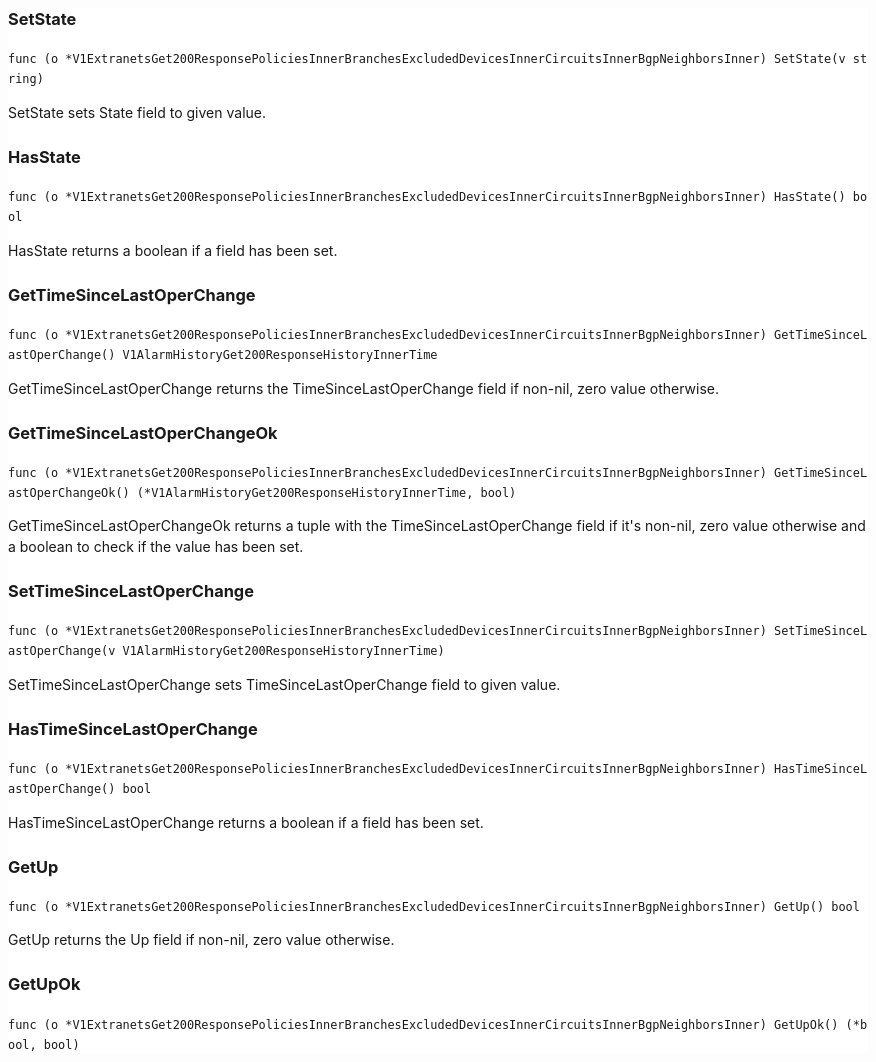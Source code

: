 ### SetState

`func (o *V1ExtranetsGet200ResponsePoliciesInnerBranchesExcludedDevicesInnerCircuitsInnerBgpNeighborsInner) SetState(v string)`

SetState sets State field to given value.

### HasState

`func (o *V1ExtranetsGet200ResponsePoliciesInnerBranchesExcludedDevicesInnerCircuitsInnerBgpNeighborsInner) HasState() bool`

HasState returns a boolean if a field has been set.

### GetTimeSinceLastOperChange

`func (o *V1ExtranetsGet200ResponsePoliciesInnerBranchesExcludedDevicesInnerCircuitsInnerBgpNeighborsInner) GetTimeSinceLastOperChange() V1AlarmHistoryGet200ResponseHistoryInnerTime`

GetTimeSinceLastOperChange returns the TimeSinceLastOperChange field if non-nil, zero value otherwise.

### GetTimeSinceLastOperChangeOk

`func (o *V1ExtranetsGet200ResponsePoliciesInnerBranchesExcludedDevicesInnerCircuitsInnerBgpNeighborsInner) GetTimeSinceLastOperChangeOk() (*V1AlarmHistoryGet200ResponseHistoryInnerTime, bool)`

GetTimeSinceLastOperChangeOk returns a tuple with the TimeSinceLastOperChange field if it's non-nil, zero value otherwise
and a boolean to check if the value has been set.

### SetTimeSinceLastOperChange

`func (o *V1ExtranetsGet200ResponsePoliciesInnerBranchesExcludedDevicesInnerCircuitsInnerBgpNeighborsInner) SetTimeSinceLastOperChange(v V1AlarmHistoryGet200ResponseHistoryInnerTime)`

SetTimeSinceLastOperChange sets TimeSinceLastOperChange field to given value.

### HasTimeSinceLastOperChange

`func (o *V1ExtranetsGet200ResponsePoliciesInnerBranchesExcludedDevicesInnerCircuitsInnerBgpNeighborsInner) HasTimeSinceLastOperChange() bool`

HasTimeSinceLastOperChange returns a boolean if a field has been set.

### GetUp

`func (o *V1ExtranetsGet200ResponsePoliciesInnerBranchesExcludedDevicesInnerCircuitsInnerBgpNeighborsInner) GetUp() bool`

GetUp returns the Up field if non-nil, zero value otherwise.

### GetUpOk

`func (o *V1ExtranetsGet200ResponsePoliciesInnerBranchesExcludedDevicesInnerCircuitsInnerBgpNeighborsInner) GetUpOk() (*bool, bool)`
